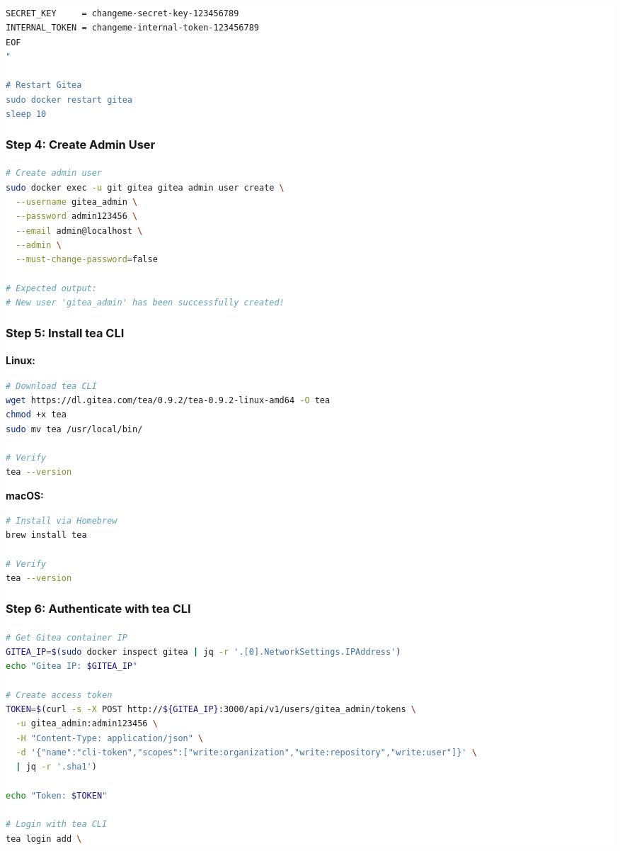 ```bash
SECRET_KEY     = changeme-secret-key-123456789
INTERNAL_TOKEN = changeme-internal-token-123456789
EOF
"

# Restart Gitea
sudo docker restart gitea
sleep 10
```

### Step 4: Create Admin User

```bash
# Create admin user
sudo docker exec -u git gitea gitea admin user create \
  --username gitea_admin \
  --password admin123456 \
  --email admin@localhost \
  --admin \
  --must-change-password=false

# Expected output:
# New user 'gitea_admin' has been successfully created!
```

### Step 5: Install tea CLI

**Linux:**
```bash
# Download tea CLI
wget https://dl.gitea.com/tea/0.9.2/tea-0.9.2-linux-amd64 -O tea
chmod +x tea
sudo mv tea /usr/local/bin/

# Verify
tea --version
```

**macOS:**
```bash
# Install via Homebrew
brew install tea

# Verify
tea --version
```

### Step 6: Authenticate with tea CLI

```bash
# Get Gitea container IP
GITEA_IP=$(sudo docker inspect gitea | jq -r '.[0].NetworkSettings.IPAddress')
echo "Gitea IP: $GITEA_IP"

# Create access token
TOKEN=$(curl -s -X POST http://${GITEA_IP}:3000/api/v1/users/gitea_admin/tokens \
  -u gitea_admin:admin123456 \
  -H "Content-Type: application/json" \
  -d '{"name":"cli-token","scopes":["write:organization","write:repository","write:user"]}' \
  | jq -r '.sha1')

echo "Token: $TOKEN"

# Login with tea CLI
tea login add \
```